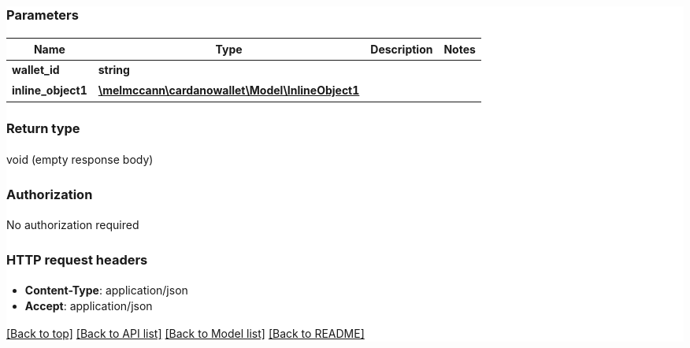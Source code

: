 ### Parameters


Name | Type | Description  | Notes
------------- | ------------- | ------------- | -------------
 **wallet_id** | **string**|  |
 **inline_object1** | [**\melmccann\cardanowallet\Model\InlineObject1**](../Model/InlineObject1.md)|  |

### Return type

void (empty response body)

### Authorization

No authorization required

### HTTP request headers

- **Content-Type**: application/json
- **Accept**: application/json

[[Back to top]](#) [[Back to API list]](../../README.md#documentation-for-api-endpoints)
[[Back to Model list]](../../README.md#documentation-for-models)
[[Back to README]](../../README.md)

